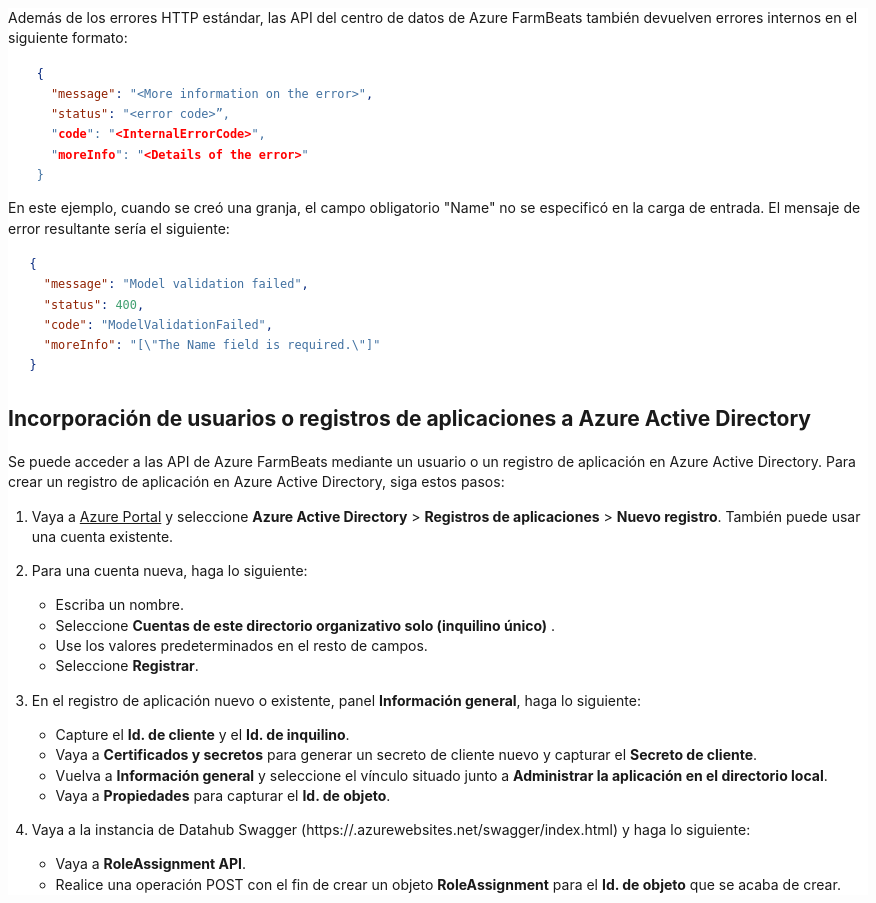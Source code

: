 
Además de los errores HTTP estándar, las API del centro de datos de Azure FarmBeats también devuelven errores internos en el siguiente formato:

```json
    {
      "message": "<More information on the error>",
      "status": "<error code>”,
      "code": "<InternalErrorCode>",
      "moreInfo": "<Details of the error>"
    }
```

En este ejemplo, cuando se creó una granja, el campo obligatorio "Name" no se especificó en la carga de entrada. El mensaje de error resultante sería el siguiente:

 ```json    
    {
      "message": "Model validation failed",
      "status": 400,
      "code": "ModelValidationFailed",
      "moreInfo": "[\"The Name field is required.\"]"
    }
  ```

## <a name="add-users-or-app-registrations-to-azure-active-directory"></a>Incorporación de usuarios o registros de aplicaciones a Azure Active Directory

Se puede acceder a las API de Azure FarmBeats mediante un usuario o un registro de aplicación en Azure Active Directory. Para crear un registro de aplicación en Azure Active Directory, siga estos pasos:

1. Vaya a [Azure Portal](https://portal.azure.com) y seleccione **Azure Active Directory** > **Registros de aplicaciones** > **Nuevo registro**. También puede usar una cuenta existente.
2. Para una cuenta nueva, haga lo siguiente:

    - Escriba un nombre.
    - Seleccione **Cuentas de este directorio organizativo solo (inquilino único)** .
    - Use los valores predeterminados en el resto de campos.
    - Seleccione **Registrar**.

3. En el registro de aplicación nuevo o existente, panel **Información general**, haga lo siguiente:

    - Capture el **Id. de cliente** y el **Id. de inquilino**.
    - Vaya a **Certificados y secretos** para generar un secreto de cliente nuevo y capturar el **Secreto de cliente**.
    - Vuelva a **Información general** y seleccione el vínculo situado junto a **Administrar la aplicación en el directorio local**.
    - Vaya a **Propiedades** para capturar el **Id. de objeto**.

4. Vaya a la instancia de Datahub Swagger (https://<yourdatahub>.azurewebsites.net/swagger/index.html) y haga lo siguiente:
    - Vaya a **RoleAssignment API**.
    - Realice una operación POST con el fin de crear un objeto **RoleAssignment** para el **Id. de objeto** que se acaba de crear.
 